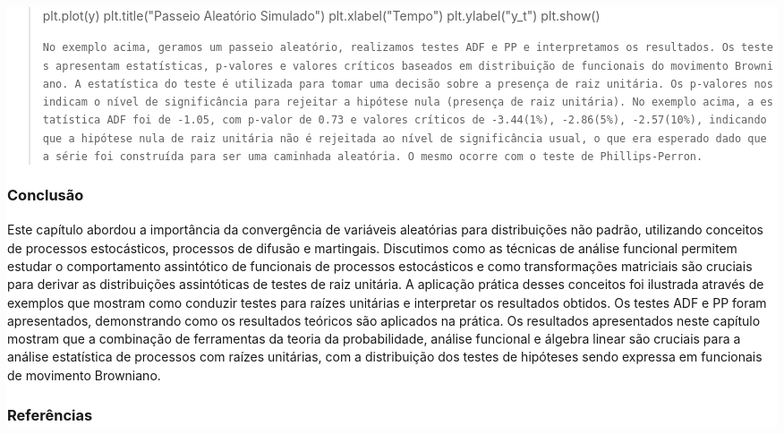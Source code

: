 >
> plt.plot(y)
> plt.title("Passeio Aleatório Simulado")
> plt.xlabel("Tempo")
> plt.ylabel("y_t")
> plt.show()
> ```
> No exemplo acima, geramos um passeio aleatório, realizamos testes ADF e PP e interpretamos os resultados. Os testes apresentam estatísticas, p-valores e valores críticos baseados em distribuição de funcionais do movimento Browniano. A estatística do teste é utilizada para tomar uma decisão sobre a presença de raiz unitária. Os p-valores nos indicam o nível de significância para rejeitar a hipótese nula (presença de raiz unitária). No exemplo acima, a estatística ADF foi de -1.05, com p-valor de 0.73 e valores críticos de -3.44(1%), -2.86(5%), -2.57(10%), indicando que a hipótese nula de raiz unitária não é rejeitada ao nível de significância usual, o que era esperado dado que a série foi construída para ser uma caminhada aleatória. O mesmo ocorre com o teste de Phillips-Perron.

### Conclusão
Este capítulo abordou a importância da convergência de variáveis aleatórias para distribuições não padrão, utilizando conceitos de processos estocásticos, processos de difusão e martingais. Discutimos como as técnicas de análise funcional permitem estudar o comportamento assintótico de funcionais de processos estocásticos e como transformações matriciais são cruciais para derivar as distribuições assintóticas de testes de raiz unitária. A aplicação prática desses conceitos foi ilustrada através de exemplos que mostram como conduzir testes para raízes unitárias e interpretar os resultados obtidos.  Os testes ADF e PP foram apresentados, demonstrando como os resultados teóricos são aplicados na prática. Os resultados apresentados neste capítulo mostram que a combinação de ferramentas da teoria da probabilidade, análise funcional e álgebra linear são cruciais para a análise estatística de processos com raízes unitárias, com a distribuição dos testes de hipóteses sendo expressa em funcionais de movimento Browniano.

### Referências
[^1]: Capítulo 17 do texto base.
[^2]: Hamilton, James D. *Time series analysis*. Princeton university press, 2020.
[^3]: Newey, Whitney K., and Kenneth D. West. "A simple, positive semi-definite, heteroskedasticity and autocorrelation consistent covariance matrix." *Econometrica: Journal of the Econometric Society* (1987): 703-708.
[^4]: Davidson, James. *Stochastic limit theory: an introduction for econometricians*. Oxford University Press, 1994.
[^5]:  Burnham, Kenneth P., and David R. Anderson. *Model selection and multimodel inference: a practical information-theoretic approach*. Springer Science & Business Media, 2002.

